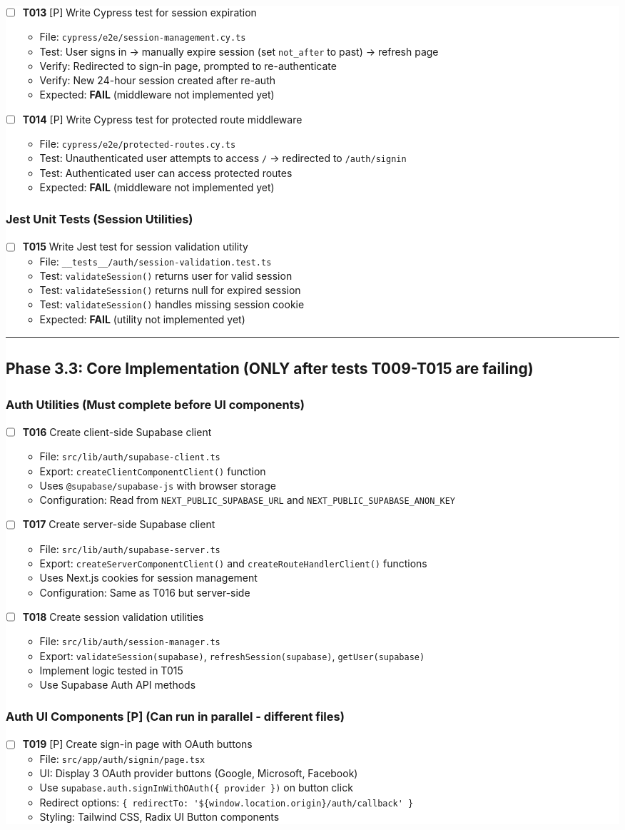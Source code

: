 - [ ] **T013** [P] Write Cypress test for session expiration
  - File: `cypress/e2e/session-management.cy.ts`
  - Test: User signs in → manually expire session (set `not_after` to past) → refresh page
  - Verify: Redirected to sign-in page, prompted to re-authenticate
  - Verify: New 24-hour session created after re-auth
  - Expected: **FAIL** (middleware not implemented yet)

- [ ] **T014** [P] Write Cypress test for protected route middleware
  - File: `cypress/e2e/protected-routes.cy.ts`
  - Test: Unauthenticated user attempts to access `/` → redirected to `/auth/signin`
  - Test: Authenticated user can access protected routes
  - Expected: **FAIL** (middleware not implemented yet)

### Jest Unit Tests (Session Utilities)
- [ ] **T015** Write Jest test for session validation utility
  - File: `__tests__/auth/session-validation.test.ts`
  - Test: `validateSession()` returns user for valid session
  - Test: `validateSession()` returns null for expired session
  - Test: `validateSession()` handles missing session cookie
  - Expected: **FAIL** (utility not implemented yet)

---

## Phase 3.3: Core Implementation (ONLY after tests T009-T015 are failing)

### Auth Utilities (Must complete before UI components)
- [ ] **T016** Create client-side Supabase client
  - File: `src/lib/auth/supabase-client.ts`
  - Export: `createClientComponentClient()` function
  - Uses `@supabase/supabase-js` with browser storage
  - Configuration: Read from `NEXT_PUBLIC_SUPABASE_URL` and `NEXT_PUBLIC_SUPABASE_ANON_KEY`

- [ ] **T017** Create server-side Supabase client
  - File: `src/lib/auth/supabase-server.ts`
  - Export: `createServerComponentClient()` and `createRouteHandlerClient()` functions
  - Uses Next.js cookies for session management
  - Configuration: Same as T016 but server-side

- [ ] **T018** Create session validation utilities
  - File: `src/lib/auth/session-manager.ts`
  - Export: `validateSession(supabase)`, `refreshSession(supabase)`, `getUser(supabase)`
  - Implement logic tested in T015
  - Use Supabase Auth API methods

### Auth UI Components [P] (Can run in parallel - different files)
- [ ] **T019** [P] Create sign-in page with OAuth buttons
  - File: `src/app/auth/signin/page.tsx`
  - UI: Display 3 OAuth provider buttons (Google, Microsoft, Facebook)
  - Use `supabase.auth.signInWithOAuth({ provider })` on button click
  - Redirect options: `{ redirectTo: '${window.location.origin}/auth/callback' }`
  - Styling: Tailwind CSS, Radix UI Button components
